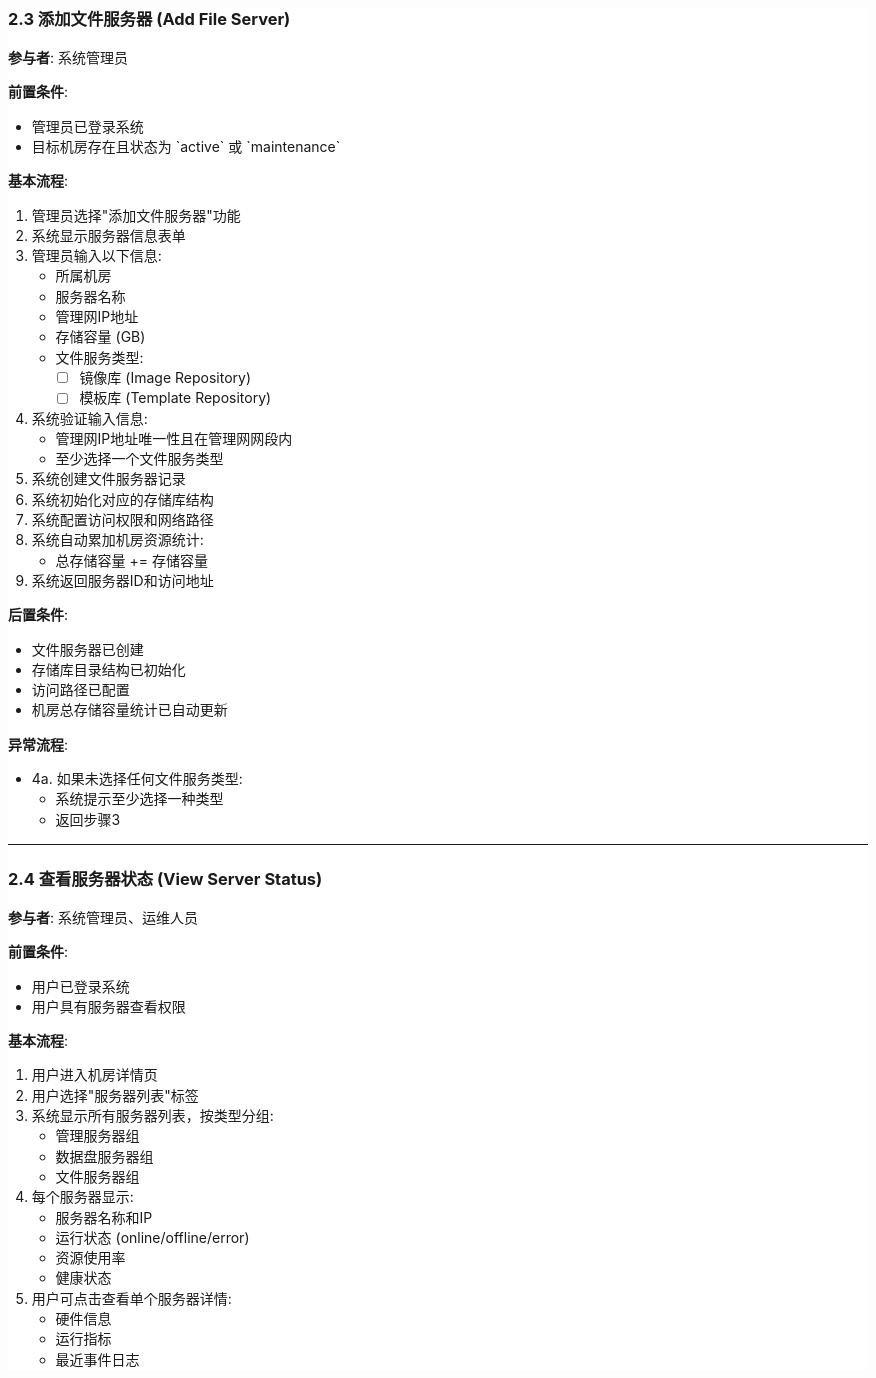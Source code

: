 ### 2.3 添加文件服务器 (Add File Server)

**参与者**: 系统管理员

**前置条件**:
- 管理员已登录系统
- 目标机房存在且状态为 \`active\` 或 \`maintenance\`

**基本流程**:
1. 管理员选择"添加文件服务器"功能
2. 系统显示服务器信息表单
3. 管理员输入以下信息:
   - 所属机房
   - 服务器名称
   - 管理网IP地址
   - 存储容量 (GB)
   - 文件服务类型:
     - [ ] 镜像库 (Image Repository)
     - [ ] 模板库 (Template Repository)
4. 系统验证输入信息:
   - 管理网IP地址唯一性且在管理网网段内
   - 至少选择一个文件服务类型
5. 系统创建文件服务器记录
6. 系统初始化对应的存储库结构
7. 系统配置访问权限和网络路径
8. 系统自动累加机房资源统计:
   - 总存储容量 += 存储容量
9. 系统返回服务器ID和访问地址

**后置条件**:
- 文件服务器已创建
- 存储库目录结构已初始化
- 访问路径已配置
- 机房总存储容量统计已自动更新

**异常流程**:
- 4a. 如果未选择任何文件服务类型:
  - 系统提示至少选择一种类型
  - 返回步骤3

---

### 2.4 查看服务器状态 (View Server Status)

**参与者**: 系统管理员、运维人员

**前置条件**:
- 用户已登录系统
- 用户具有服务器查看权限

**基本流程**:
1. 用户进入机房详情页
2. 用户选择"服务器列表"标签
3. 系统显示所有服务器列表，按类型分组:
   - 管理服务器组
   - 数据盘服务器组
   - 文件服务器组
4. 每个服务器显示:
   - 服务器名称和IP
   - 运行状态 (online/offline/error)
   - 资源使用率
   - 健康状态
5. 用户可点击查看单个服务器详情:
   - 硬件信息
   - 运行指标
   - 最近事件日志